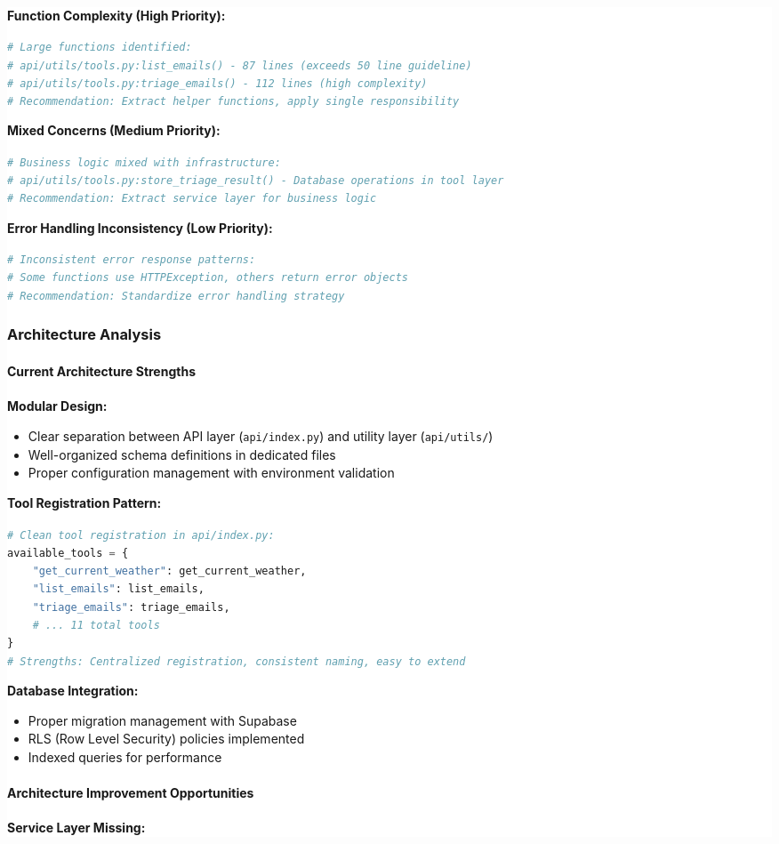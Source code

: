 **Function Complexity (High Priority):**

```python
# Large functions identified:
# api/utils/tools.py:list_emails() - 87 lines (exceeds 50 line guideline)
# api/utils/tools.py:triage_emails() - 112 lines (high complexity)
# Recommendation: Extract helper functions, apply single responsibility
```

**Mixed Concerns (Medium Priority):**

```python
# Business logic mixed with infrastructure:
# api/utils/tools.py:store_triage_result() - Database operations in tool layer
# Recommendation: Extract service layer for business logic
```

**Error Handling Inconsistency (Low Priority):**

```python
# Inconsistent error response patterns:
# Some functions use HTTPException, others return error objects
# Recommendation: Standardize error handling strategy
```

### Architecture Analysis

#### Current Architecture Strengths

**Modular Design:**

- Clear separation between API layer (`api/index.py`) and utility layer (`api/utils/`)
- Well-organized schema definitions in dedicated files
- Proper configuration management with environment validation

**Tool Registration Pattern:**

```python
# Clean tool registration in api/index.py:
available_tools = {
    "get_current_weather": get_current_weather,
    "list_emails": list_emails,
    "triage_emails": triage_emails,
    # ... 11 total tools
}
# Strengths: Centralized registration, consistent naming, easy to extend
```

**Database Integration:**

- Proper migration management with Supabase
- RLS (Row Level Security) policies implemented
- Indexed queries for performance

#### Architecture Improvement Opportunities

**Service Layer Missing:**
